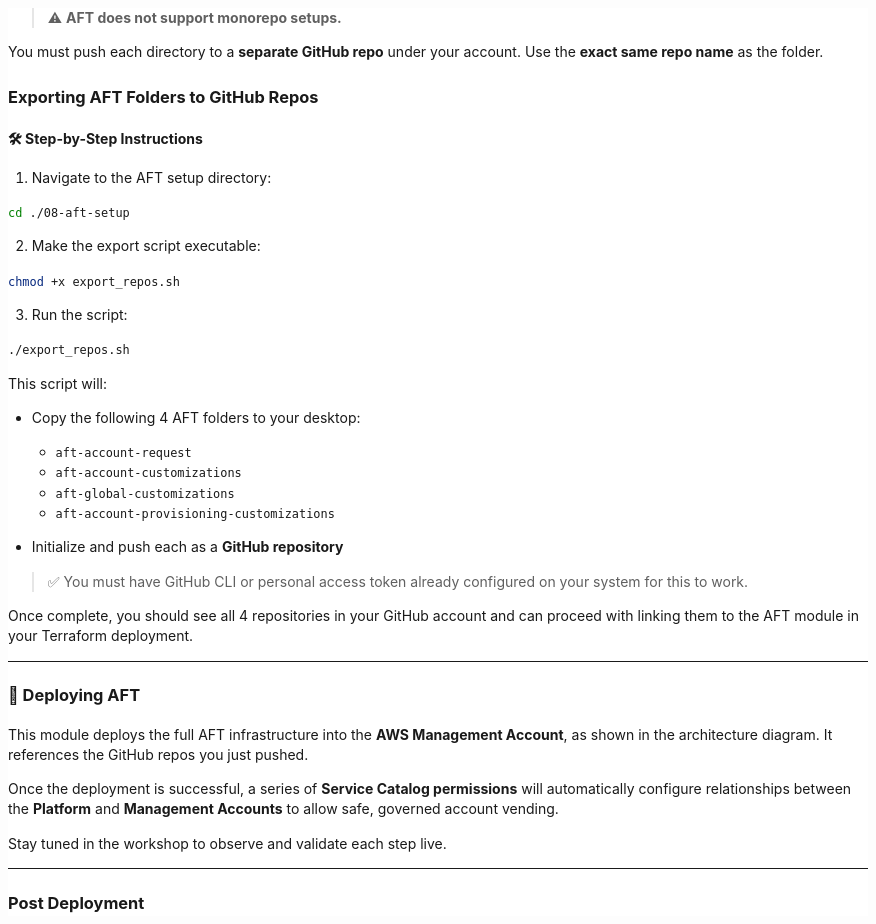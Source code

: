 > ⚠️ **AFT does not support monorepo setups.**

You must push each directory to a **separate GitHub repo** under your account. Use the **exact same repo name** as the folder.
### Exporting AFT Folders to GitHub Repos

#### 🛠️ Step-by-Step Instructions

1. Navigate to the AFT setup directory:

```sh
cd ./08-aft-setup
```

2. Make the export script executable:

```sh
chmod +x export_repos.sh
```

3. Run the script:

```sh
./export_repos.sh
```

This script will:

* Copy the following 4 AFT folders to your desktop:

  * `aft-account-request`
  * `aft-account-customizations`
  * `aft-global-customizations`
  * `aft-account-provisioning-customizations`
* Initialize and push each as a **GitHub repository**

> ✅ You must have GitHub CLI or personal access token already configured on your system for this to work.

Once complete, you should see all 4 repositories in your GitHub account and can proceed with linking them to the AFT module in your Terraform deployment.


---

### 🚀 Deploying AFT

This module deploys the full AFT infrastructure into the **AWS Management Account**, as shown in the architecture diagram. It references the GitHub repos you just pushed.

Once the deployment is successful, a series of **Service Catalog permissions** will automatically configure relationships between the **Platform** and **Management Accounts** to allow safe, governed account vending.

Stay tuned in the workshop to observe and validate each step live.

---

### Post Deployment
